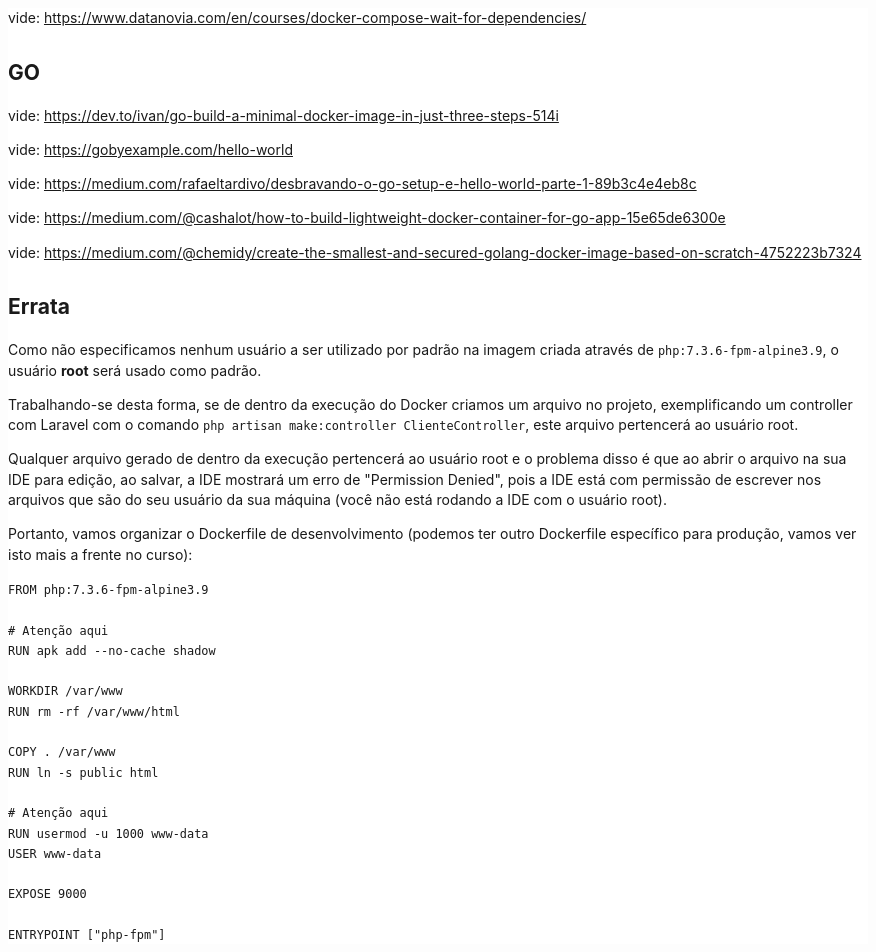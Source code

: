 vide: https://www.datanovia.com/en/courses/docker-compose-wait-for-dependencies/



## GO

vide: https://dev.to/ivan/go-build-a-minimal-docker-image-in-just-three-steps-514i

vide: https://gobyexample.com/hello-world

vide: https://medium.com/rafaeltardivo/desbravando-o-go-setup-e-hello-world-parte-1-89b3c4e4eb8c

vide: https://medium.com/@cashalot/how-to-build-lightweight-docker-container-for-go-app-15e65de6300e

vide: https://medium.com/@chemidy/create-the-smallest-and-secured-golang-docker-image-based-on-scratch-4752223b7324



## Errata


Como não especificamos nenhum usuário a ser utilizado por padrão na imagem criada através de `php:7.3.6-fpm-alpine3.9`, o usuário **root** será usado como padrão.

Trabalhando-se desta forma, se de dentro da execução do Docker criamos um arquivo no projeto, exemplificando um controller com Laravel com o comando `php artisan make:controller ClienteController`, este arquivo pertencerá ao usuário root.

Qualquer arquivo gerado de dentro da execução pertencerá ao usuário root e o problema disso é que ao abrir o arquivo na sua IDE para edição, ao salvar, a IDE mostrará um erro de "Permission Denied", pois a IDE está com permissão de escrever nos arquivos que são do seu usuário da sua máquina (você não está rodando a IDE com o usuário root).

Portanto, vamos organizar o Dockerfile de desenvolvimento (podemos ter outro Dockerfile específico para produção, vamos ver isto mais a frente no curso):

```
FROM php:7.3.6-fpm-alpine3.9

# Atenção aqui
RUN apk add --no-cache shadow   

WORKDIR /var/www
RUN rm -rf /var/www/html 

COPY . /var/www
RUN ln -s public html

# Atenção aqui
RUN usermod -u 1000 www-data
USER www-data

EXPOSE 9000

ENTRYPOINT ["php-fpm"]
```
